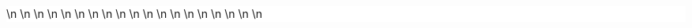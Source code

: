 <circle id='svg_6f87a4e0_f2a7_4423_ae6d_efde15fe6956_e31' cx='297.45' cy='209.52' r='3.47pt' fill='#000000' fill-opacity='0.6' stroke='#000000' stroke-opacity='0.6' stroke-width='0.71' stroke-linejoin='round' stroke-linecap='round' title='&amp;lt;b&amp;gt;chamache:&amp;lt;/b&amp;gt; 86' data-id='chamache'/>\n   <circle id='svg_6f87a4e0_f2a7_4423_ae6d_efde15fe6956_e32' cx='34.44' cy='159.18' r='3.47pt' fill='#000000' fill-opacity='0.6' stroke='#000000' stroke-opacity='0.6' stroke-width='0.71' stroke-linejoin='round' stroke-linecap='round' title='&amp;lt;b&amp;gt;chemapa:&amp;lt;/b&amp;gt; 1' data-id='chemapa'/>\n   <circle id='svg_6f87a4e0_f2a7_4423_ae6d_efde15fe6956_e33' cx='247.21' cy='109.96' r='3.47pt' fill='#000000' fill-opacity='0.6' stroke='#000000' stroke-opacity='0.6' stroke-width='0.71' stroke-linejoin='round' stroke-linecap='round' title='&amp;lt;b&amp;gt;chepama:&amp;lt;/b&amp;gt; 70' data-id='chepama'/>\n   <circle id='svg_6f87a4e0_f2a7_4423_ae6d_efde15fe6956_e34' cx='265.73' cy='104.04' r='3.47pt' fill='#000000' fill-opacity='0.6' stroke='#000000' stroke-opacity='0.6' stroke-width='0.71' stroke-linejoin='round' stroke-linecap='round' title='&amp;lt;b&amp;gt;chechapa:&amp;lt;/b&amp;gt; 76' data-id='chechapa'/>\n   <circle id='svg_6f87a4e0_f2a7_4423_ae6d_efde15fe6956_e35' cx='137.4' cy='114.87' r='3.47pt' fill='#000000' fill-opacity='0.6' stroke='#000000' stroke-opacity='0.6' stroke-width='0.71' stroke-linejoin='round' stroke-linecap='round' title='&amp;lt;b&amp;gt;mapacha:&amp;lt;/b&amp;gt; 34' data-id='mapacha'/>\n   <circle id='svg_6f87a4e0_f2a7_4423_ae6d_efde15fe6956_e36' cx='123.75' cy='206.73' r='3.47pt' fill='#000000' fill-opacity='0.6' stroke='#000000' stroke-opacity='0.6' stroke-width='0.71' stroke-linejoin='round' stroke-linecap='round' title='&amp;lt;b&amp;gt;chamache:&amp;lt;/b&amp;gt; 30' data-id='chamache'/>\n   <circle id='svg_6f87a4e0_f2a7_4423_ae6d_efde15fe6956_e37' cx='294.13' cy='217' r='3.47pt' fill='#000000' fill-opacity='0.6' stroke='#000000' stroke-opacity='0.6' stroke-width='0.71' stroke-linejoin='round' stroke-linecap='round' title='&amp;lt;b&amp;gt;chechapa:&amp;lt;/b&amp;gt; 85' data-id='chechapa'/>\n   <circle id='svg_6f87a4e0_f2a7_4423_ae6d_efde15fe6956_e38' cx='183.23' cy='92.41' r='3.47pt' fill='#000000' fill-opacity='0.6' stroke='#000000' stroke-opacity='0.6' stroke-width='0.71' stroke-linejoin='round' stroke-linecap='round' title='&amp;lt;b&amp;gt;machache:&amp;lt;/b&amp;gt; 49' data-id='machache'/>\n   <circle id='svg_6f87a4e0_f2a7_4423_ae6d_efde15fe6956_e39' cx='134.38' cy='220.1' r='3.47pt' fill='#000000' fill-opacity='0.6' stroke='#000000' stroke-opacity='0.6' stroke-width='0.71' stroke-linejoin='round' stroke-linecap='round' title='&amp;lt;b&amp;gt;chechama:&amp;lt;/b&amp;gt; 33' data-id='chechama'/>\n   <circle id='svg_6f87a4e0_f2a7_4423_ae6d_efde15fe6956_e40' cx='102.85' cy='140.02' r='3.47pt' fill='#000000' fill-opacity='0.6' stroke='#000000' stroke-opacity='0.6' stroke-width='0.71' stroke-linejoin='round' stroke-linecap='round' title='&amp;lt;b&amp;gt;pachema:&amp;lt;/b&amp;gt; 23' data-id='pachema'/>\n   <circle id='svg_6f87a4e0_f2a7_4423_ae6d_efde15fe6956_e41' cx='164.64' cy='129.69' r='3.47pt' fill='#000000' fill-opacity='0.6' stroke='#000000' stroke-opacity='0.6' stroke-width='0.71' stroke-linejoin='round' stroke-linecap='round' title='&amp;lt;b&amp;gt;chapama:&amp;lt;/b&amp;gt; 43' data-id='chapama'/>\n   <circle id='svg_6f87a4e0_f2a7_4423_ae6d_efde15fe6956_e42' cx='117.28' cy='191.05' r='3.47pt' fill='#000000' fill-opacity='0.6' stroke='#000000' stroke-opacity='0.6' stroke-width='0.71' stroke-linejoin='round' stroke-linecap='round' title='&amp;lt;b&amp;gt;pamache:&amp;lt;/b&amp;gt; 28' data-id='pamache'/>\n   <circle id='svg_6f87a4e0_f2a7_4423_ae6d_efde15fe6956_e43' cx='252.6' cy='84.69' r='3.47pt' fill='#000000' fill-opacity='0.6' stroke='#000000' stroke-opacity='0.6' stroke-width='0.71' stroke-linejoin='round' stroke-linecap='round' title='&amp;lt;b&amp;gt;chamache:&amp;lt;/b&amp;gt; 72' data-id='chamache'/>\n   <circle id='svg_6f87a4e0_f2a7_4423_ae6d_efde15fe6956_e44' cx='339.67' cy='192.33' r='3.47pt' fill='#000000' fill-opacity='0.6' stroke='#000000' stroke-opacity='0.6' stroke-width='0.71' stroke-linejoin='round' stroke-linecap='round' title='&amp;lt;b&amp;gt;pachama:&amp;lt;/b&amp;gt; 100' data-id='pachama'/>\n   <circle id='svg_6f87a4e0_f2a7_4423_ae6d_efde15fe6956_e45' cx='317' cy='177.45' r='3.47pt' fill='#000000' fill-opacity='0.6' stroke='#000000' stroke-opacity='0.6' stroke-width='0.71' stroke-linejoin='round' stroke-linecap='round' title='&amp;lt;b&amp;gt;chapama:&amp;lt;/b&amp;gt; 93' data-id='chapama'/>\n   <circle id='svg_6f87a4e0_f2a7_4423_ae6d_efde15fe6956_e46' cx='209.91' cy='107.66' r='3.47pt' fill='#000000' fill-opacity='0.6' stroke='#000000' stroke-opacity='0.6' stroke-width='0.71' stroke-linejoin='round' stroke-linecap='round' title='&amp;lt;b&amp;gt;machepa:&amp;lt;/b&amp;gt; 58' data-id='machepa'/>\n   <circle id='svg_6f87a4e0_f2a7_4423_ae6d_efde15fe6956_e47' cx='111.54' cy='156.13' r='3.47pt' fill='#000000' fill-opacity='0.6' stroke='#000000' stroke-opacity='0.6' stroke-width='0.71' stroke-linejoin='round' stroke-linecap='round' title='&amp;lt;b&amp;gt;chemapa:&amp;lt;/b&amp;gt; 26' data-id='chemapa'/>\n   <circle id='svg_6f87a4e0_f2a7_4423_ae6d_efde15fe6956_e48' cx='233.98' cy='76.49' r='3.47pt' fill='#000000' fill-opacity='0.6' stroke='#000000' stroke-opacity='0.6' stroke-width='0.71' stroke-linejoin='round' stroke-linecap='round' title='&amp;lt;b&amp;gt;machepa:&amp;lt;/b&amp;gt; 66' data-id='machepa'/>\n   <circle id='svg_6f87a4e0_f2a7_4423_ae6d_efde15fe6956_e49' cx='289.84' cy='140.76' r='3.47pt' fill='#000000' fill-opacity='0.6' stroke='#000000' stroke-opacity='0.6' stroke-width='0.71' stroke-linejoin='round' stroke-linecap='round' title='&amp;lt;b&amp;gt;mapache:&amp;lt;/b&amp;gt; 84' data-id='mapache'/>\n